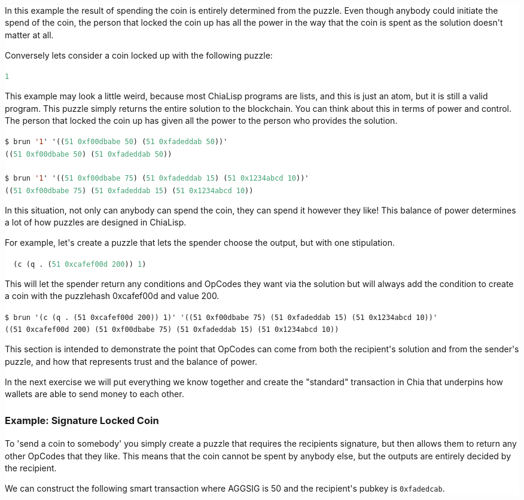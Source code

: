 In this example the result of spending the coin is entirely determined from the puzzle.
Even though anybody could initiate the spend of the coin, the person that locked the coin up has all the power in the way that the coin is spent as the solution doesn't matter at all.

Conversely lets consider a coin locked up with the following puzzle:

```lisp
1
```

This example may look a little weird, because most ChiaLisp programs are lists, and this is just an atom, but it is still a valid program.
This puzzle simply returns the entire solution to the blockchain.
You can think about this in terms of power and control.
The person that locked the coin up has given all the power to the person who provides the solution.

```lisp
$ brun '1' '((51 0xf00dbabe 50) (51 0xfadeddab 50))'
((51 0xf00dbabe 50) (51 0xfadeddab 50))

$ brun '1' '((51 0xf00dbabe 75) (51 0xfadeddab 15) (51 0x1234abcd 10))'
((51 0xf00dbabe 75) (51 0xfadeddab 15) (51 0x1234abcd 10))
```

In this situation, not only can anybody can spend the coin, they can spend it however they like!
This balance of power determines a lot of how puzzles are designed in ChiaLisp.

For example, let's create a puzzle that lets the spender choose the output, but with one stipulation.

```lisp
  (c (q . (51 0xcafef00d 200)) 1)
```
This will let the spender return any conditions and OpCodes they want via the solution but will always add the condition to create a coin with the puzzlehash 0xcafef00d and value 200.

```
$ brun '(c (q . (51 0xcafef00d 200)) 1)' '((51 0xf00dbabe 75) (51 0xfadeddab 15) (51 0x1234abcd 10))'
((51 0xcafef00d 200) (51 0xf00dbabe 75) (51 0xfadeddab 15) (51 0x1234abcd 10))
```

This section is intended to demonstrate the point that OpCodes can come from both the recipient's solution and from the sender's puzzle, and how that represents trust and the balance of power.

In the next exercise we will put everything we know together and create the "standard" transaction in Chia that underpins how wallets are able to send money to each other.

### Example: Signature Locked Coin

To 'send a coin to somebody' you simply create a puzzle that requires the recipients signature, but then allows them to return any other OpCodes that they like.
This means that the coin cannot be spent by anybody else, but the outputs are entirely decided by the recipient.

We can construct the following smart transaction where AGGSIG is 50 and the recipient's pubkey is `0xfadedcab`.
